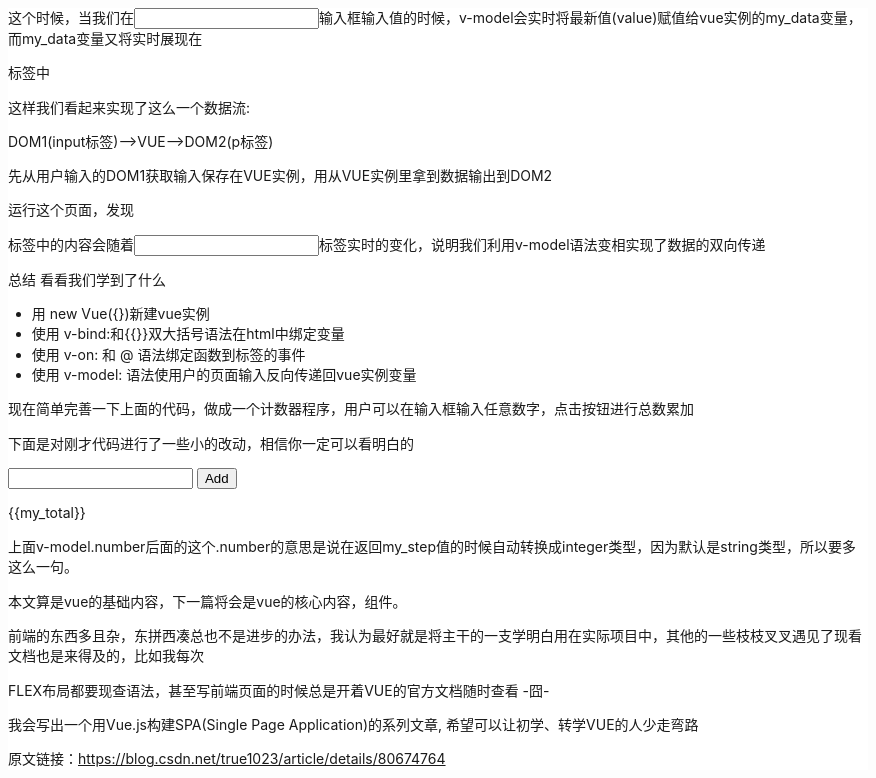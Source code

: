 这个时候，当我们在<input>输入框输入值的时候，v-model会实时将最新值(value)赋值给vue实例的my_data变量，而my_data变量又将实时展现在<p>标签中

这样我们看起来实现了这么一个数据流:

DOM1(input标签)——>VUE——>DOM2(p标签)

先从用户输入的DOM1获取输入保存在VUE实例，用从VUE实例里拿到数据输出到DOM2

运行这个页面，发现<p>标签中的内容会随着<input>标签实时的变化，说明我们利用v-model语法变相实现了数据的双向传递

总结
看看我们学到了什么 
* 用 new Vue({})新建vue实例 
* 使用 v-bind:和{{}}双大括号语法在html中绑定变量 
* 使用 v-on: 和 @ 语法绑定函数到标签的事件 
* 使用 v-model: 语法使用户的页面输入反向传递回vue实例变量

现在简单完善一下上面的代码，做成一个计数器程序，用户可以在输入框输入任意数字，点击按钮进行总数累加

下面是对刚才代码进行了一些小的改动，相信你一定可以看明白的

<!DOCTYPE html>
<html>
<head>
    <title>Vue Demo</title>
    <script src="https://cdn.jsdelivr.net/npm/vue@2.5.16/dist/vue.js"></script>
</head>
<body>
    <div id="firstVue">
        <input type="number" v-model.number="my_step" />
        <button v-on:click="clickButton">Add</button>
        <p>{{my_total}}</p>
    </div>
</body>
<script type="text/javascript">
    var myVue = new Vue({
        el:'#firstVue',
        data:{
            my_step: 1,
            my_total: 0
        },
        methods:{
            clickButton:function(){
                this.my_total = this.my_total + this.my_step
            }
        }
    })
</script>
</html>

上面v-model.number后面的这个.number的意思是说在返回my_step值的时候自动转换成integer类型，因为默认是string类型，所以要多这么一句。

本文算是vue的基础内容，下一篇将会是vue的核心内容，组件。

前端的东西多且杂，东拼西凑总也不是进步的办法，我认为最好就是将主干的一支学明白用在实际项目中，其他的一些枝枝叉叉遇见了现看文档也是来得及的，比如我每次

FLEX布局都要现查语法，甚至写前端页面的时候总是开着VUE的官方文档随时查看 -囧-

我会写出一个用Vue.js构建SPA(Single Page Application)的系列文章, 希望可以让初学、转学VUE的人少走弯路

原文链接：https://blog.csdn.net/true1023/article/details/80674764
